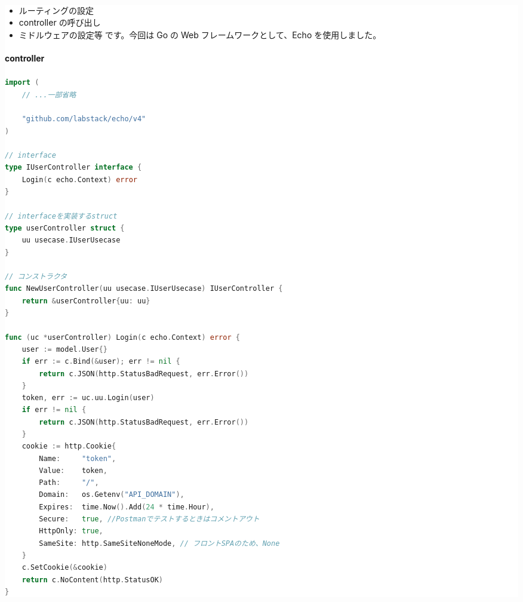 - ルーティングの設定
- controller の呼び出し
- ミドルウェアの設定等
  です。今回は Go の Web フレームワークとして、Echo を使用しました。

#### controller

```go
import (
	// ...一部省略

	"github.com/labstack/echo/v4"
)

// interface
type IUserController interface {
	Login(c echo.Context) error
}

// interfaceを実装するstruct
type userController struct {
	uu usecase.IUserUsecase
}

// コンストラクタ
func NewUserController(uu usecase.IUserUsecase) IUserController {
	return &userController{uu: uu}
}

func (uc *userController) Login(c echo.Context) error {
	user := model.User{}
	if err := c.Bind(&user); err != nil {
		return c.JSON(http.StatusBadRequest, err.Error())
	}
	token, err := uc.uu.Login(user)
	if err != nil {
		return c.JSON(http.StatusBadRequest, err.Error())
	}
	cookie := http.Cookie{
		Name:     "token",
		Value:    token,
		Path:     "/",
		Domain:   os.Getenv("API_DOMAIN"),
		Expires:  time.Now().Add(24 * time.Hour),
		Secure:   true, //Postmanでテストするときはコメントアウト
		HttpOnly: true,
		SameSite: http.SameSiteNoneMode, // フロントSPAのため、None
	}
	c.SetCookie(&cookie)
	return c.NoContent(http.StatusOK)
}
```
